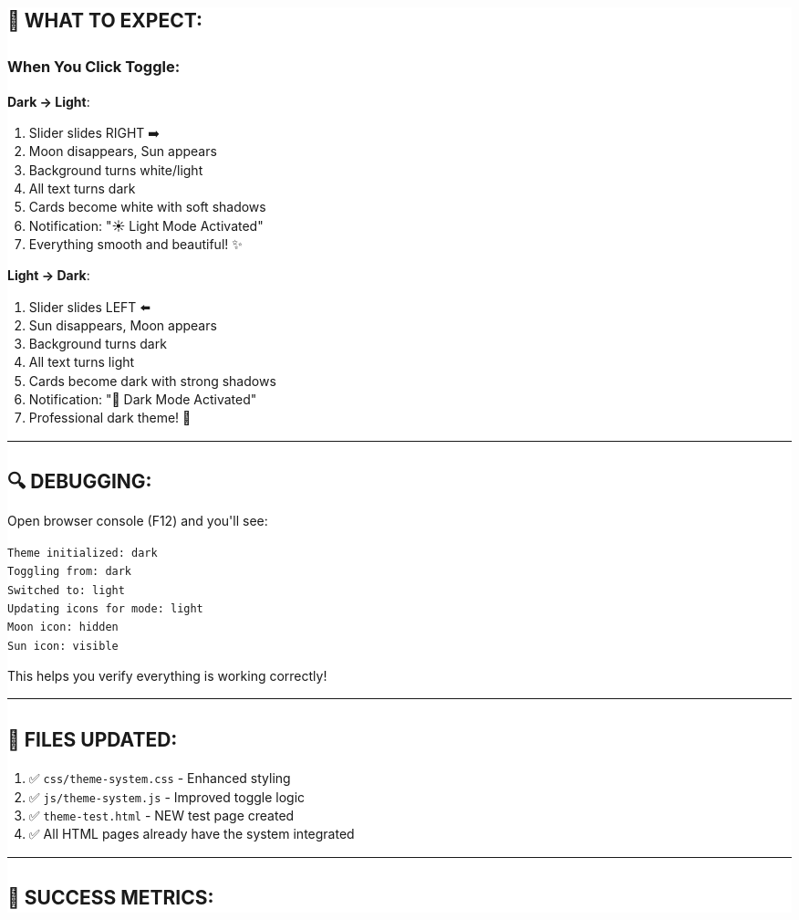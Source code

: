 
## 🎯 WHAT TO EXPECT:

### When You Click Toggle:

**Dark → Light**:
1. Slider slides RIGHT ➡️
2. Moon disappears, Sun appears
3. Background turns white/light
4. All text turns dark
5. Cards become white with soft shadows
6. Notification: "☀️ Light Mode Activated"
7. Everything smooth and beautiful! ✨

**Light → Dark**:
1. Slider slides LEFT ⬅️
2. Sun disappears, Moon appears
3. Background turns dark
4. All text turns light
5. Cards become dark with strong shadows
6. Notification: "🌙 Dark Mode Activated"
7. Professional dark theme! 🌙

---

## 🔍 DEBUGGING:

Open browser console (F12) and you'll see:
```
Theme initialized: dark
Toggling from: dark
Switched to: light
Updating icons for mode: light
Moon icon: hidden
Sun icon: visible
```

This helps you verify everything is working correctly!

---

## 📂 FILES UPDATED:

1. ✅ `css/theme-system.css` - Enhanced styling
2. ✅ `js/theme-system.js` - Improved toggle logic
3. ✅ `theme-test.html` - NEW test page created
4. ✅ All HTML pages already have the system integrated

---

## 🎊 SUCCESS METRICS:
